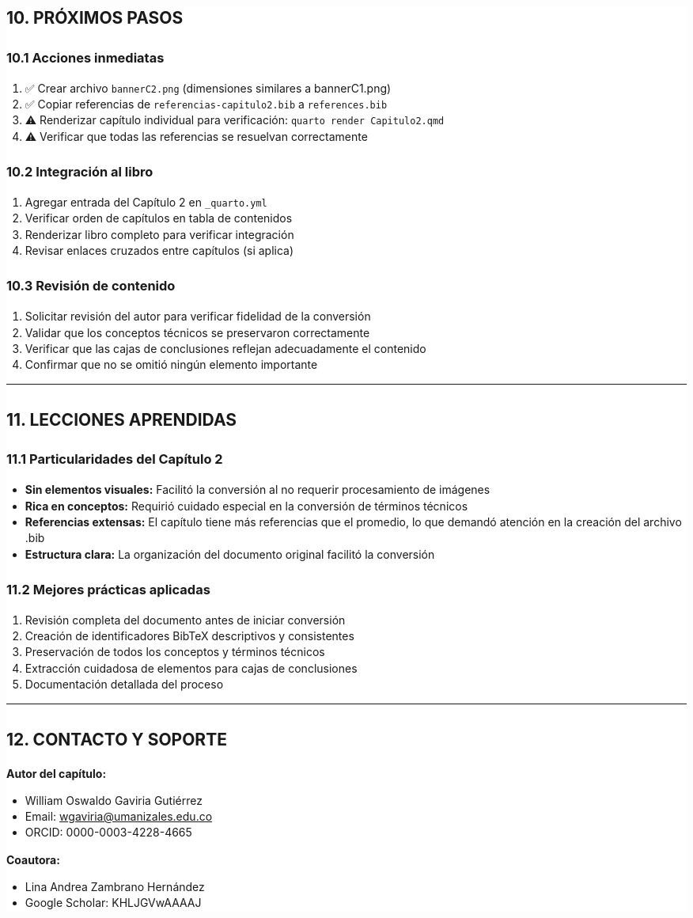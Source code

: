 
## 10. PRÓXIMOS PASOS

### 10.1 Acciones inmediatas
1. ✅ Crear archivo `bannerC2.png` (dimensiones similares a bannerC1.png)
2. ✅ Copiar referencias de `referencias-capitulo2.bib` a `references.bib`
3. ⚠️ Renderizar capítulo individual para verificación: `quarto render Capitulo2.qmd`
4. ⚠️ Verificar que todas las referencias se resuelvan correctamente

### 10.2 Integración al libro
1. Agregar entrada del Capítulo 2 en `_quarto.yml`
2. Verificar orden de capítulos en tabla de contenidos
3. Renderizar libro completo para verificar integración
4. Revisar enlaces cruzados entre capítulos (si aplica)

### 10.3 Revisión de contenido
1. Solicitar revisión del autor para verificar fidelidad de la conversión
2. Validar que los conceptos técnicos se preservaron correctamente
3. Verificar que las cajas de conclusiones reflejan adecuadamente el contenido
4. Confirmar que no se omitió ningún elemento importante

---

## 11. LECCIONES APRENDIDAS

### 11.1 Particularidades del Capítulo 2
- **Sin elementos visuales:** Facilitó la conversión al no requerir procesamiento de imágenes
- **Rica en conceptos:** Requirió cuidado especial en la conversión de términos técnicos
- **Referencias extensas:** El capítulo tiene más referencias que el promedio, lo que demandó atención en la creación del archivo .bib
- **Estructura clara:** La organización del documento original facilitó la conversión

### 11.2 Mejores prácticas aplicadas
1. Revisión completa del documento antes de iniciar conversión
2. Creación de identificadores BibTeX descriptivos y consistentes
3. Preservación de todos los conceptos y términos técnicos
4. Extracción cuidadosa de elementos para cajas de conclusiones
5. Documentación detallada del proceso

---

## 12. CONTACTO Y SOPORTE

**Autor del capítulo:**
- William Oswaldo Gaviria Gutiérrez
- Email: wgaviria@umanizales.edu.co
- ORCID: 0000-0003-4228-4665

**Coautora:**
- Lina Andrea Zambrano Hernández
- Google Scholar: KHLJGVwAAAAJ

